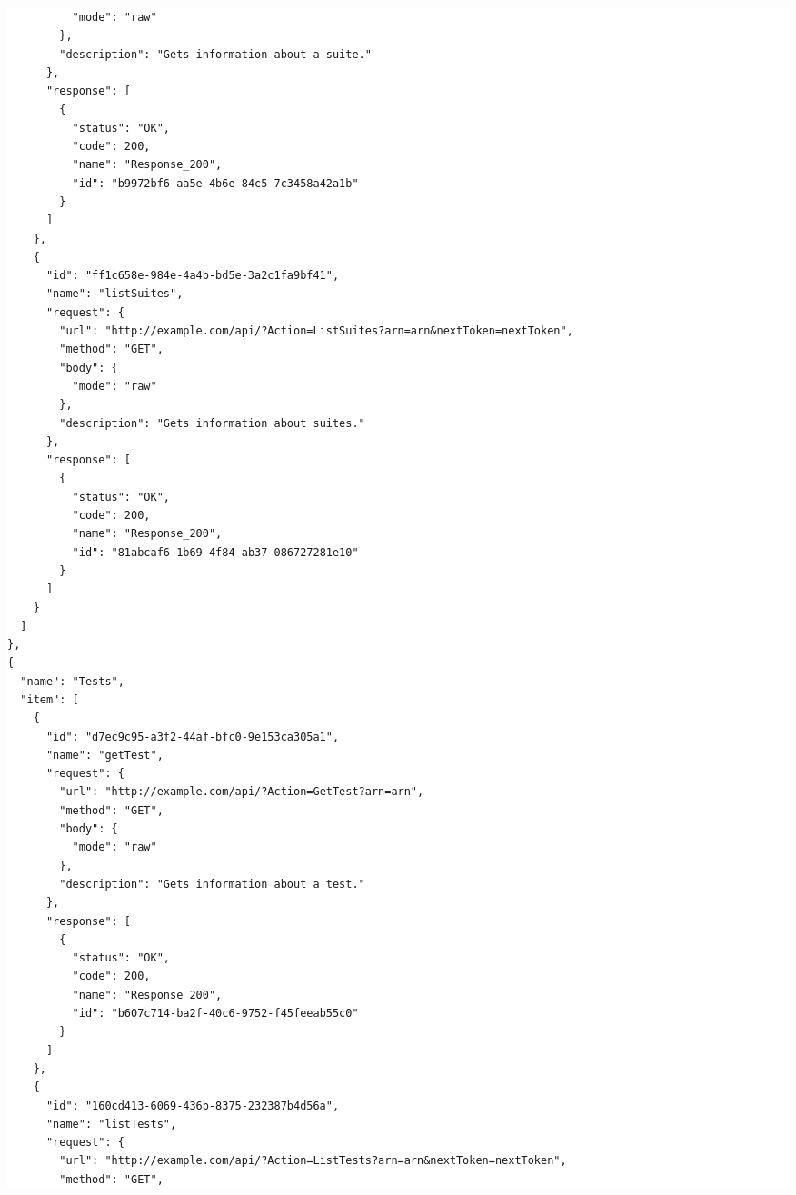               "mode": "raw"
            },
            "description": "Gets information about a suite."
          },
          "response": [
            {
              "status": "OK",
              "code": 200,
              "name": "Response_200",
              "id": "b9972bf6-aa5e-4b6e-84c5-7c3458a42a1b"
            }
          ]
        },
        {
          "id": "ff1c658e-984e-4a4b-bd5e-3a2c1fa9bf41",
          "name": "listSuites",
          "request": {
            "url": "http://example.com/api/?Action=ListSuites?arn=arn&nextToken=nextToken",
            "method": "GET",
            "body": {
              "mode": "raw"
            },
            "description": "Gets information about suites."
          },
          "response": [
            {
              "status": "OK",
              "code": 200,
              "name": "Response_200",
              "id": "81abcaf6-1b69-4f84-ab37-086727281e10"
            }
          ]
        }
      ]
    },
    {
      "name": "Tests",
      "item": [
        {
          "id": "d7ec9c95-a3f2-44af-bfc0-9e153ca305a1",
          "name": "getTest",
          "request": {
            "url": "http://example.com/api/?Action=GetTest?arn=arn",
            "method": "GET",
            "body": {
              "mode": "raw"
            },
            "description": "Gets information about a test."
          },
          "response": [
            {
              "status": "OK",
              "code": 200,
              "name": "Response_200",
              "id": "b607c714-ba2f-40c6-9752-f45feeab55c0"
            }
          ]
        },
        {
          "id": "160cd413-6069-436b-8375-232387b4d56a",
          "name": "listTests",
          "request": {
            "url": "http://example.com/api/?Action=ListTests?arn=arn&nextToken=nextToken",
            "method": "GET",